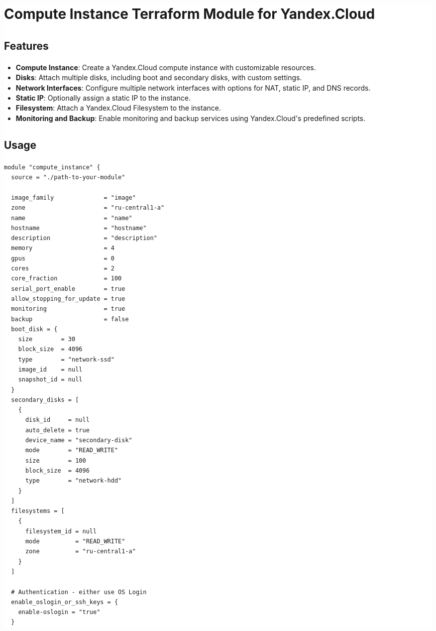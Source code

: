 # Compute Instance Terraform Module for Yandex.Cloud

 ## Features

- **Compute Instance**: Create a Yandex.Cloud compute instance with customizable resources.
- **Disks**: Attach multiple disks, including boot and secondary disks, with custom settings.
- **Network Interfaces**: Configure multiple network interfaces with options for NAT, static IP, and DNS records.
- **Static IP**: Optionally assign a static IP to the instance.
- **Filesystem**: Attach a Yandex.Cloud Filesystem to the instance.
- **Monitoring and Backup**: Enable monitoring and backup services using Yandex.Cloud's predefined scripts.
## Usage

```hcl
module "compute_instance" {
  source = "./path-to-your-module"

  image_family              = "image"
  zone                      = "ru-central1-a"
  name                      = "name"
  hostname                  = "hostname"
  description               = "description"
  memory                    = 4
  gpus                      = 0
  cores                     = 2
  core_fraction             = 100
  serial_port_enable        = true
  allow_stopping_for_update = true
  monitoring                = true
  backup                    = false
  boot_disk = {
    size        = 30
    block_size  = 4096
    type        = "network-ssd"
    image_id    = null
    snapshot_id = null
  }
  secondary_disks = [
    {
      disk_id     = null
      auto_delete = true
      device_name = "secondary-disk"
      mode        = "READ_WRITE"
      size        = 100
      block_size  = 4096
      type        = "network-hdd"
    }
  ]
  filesystems = [
    {
      filesystem_id = null
      mode          = "READ_WRITE"
      zone          = "ru-central1-a"
    }
  ]

  # Authentication - either use OS Login
  enable_oslogin_or_ssh_keys = {
    enable-oslogin = "true"
  }
```